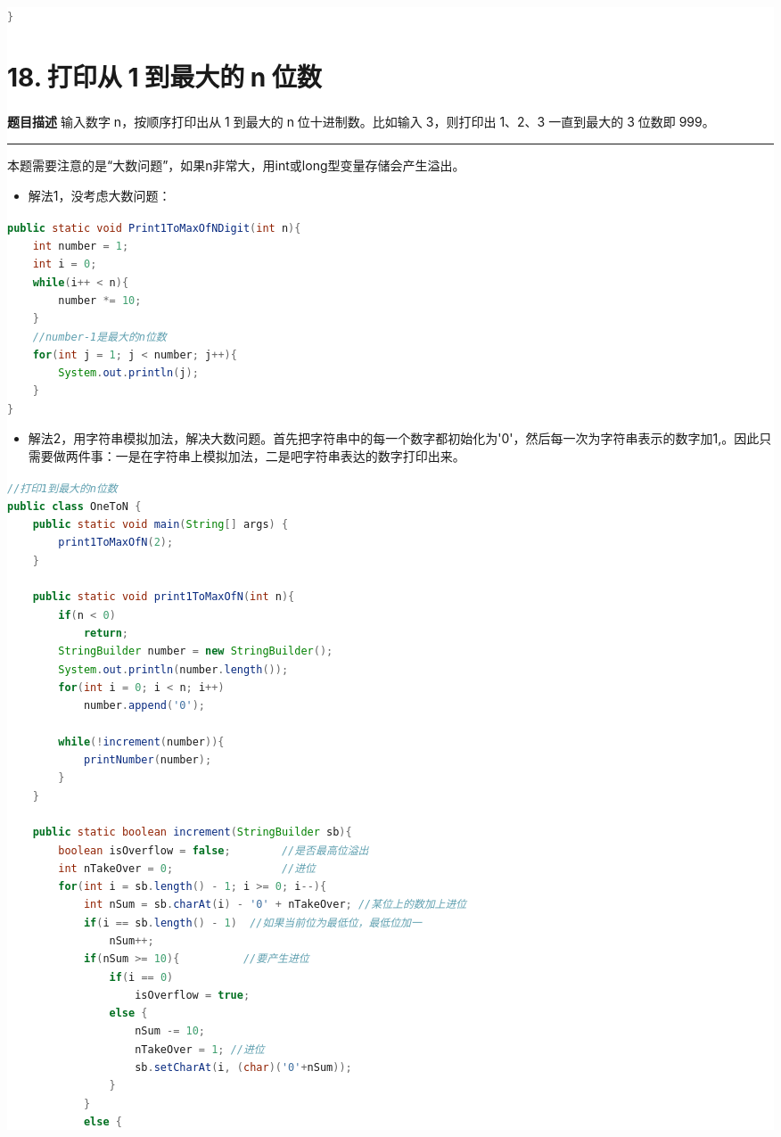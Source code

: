 ```java
}
```

# 18. 打印从 1 到最大的 n 位数
**题目描述**
输入数字 n，按顺序打印出从 1 到最大的 n 位十进制数。比如输入 3，则打印出 1、2、3 一直到最大的 3 位数即 999。

---
本题需要注意的是“大数问题”，如果n非常大，用int或long型变量存储会产生溢出。

- 解法1，没考虑大数问题：
```java
public static void Print1ToMaxOfNDigit(int n){
    int number = 1;
    int i = 0;
    while(i++ < n){
        number *= 10;
    }
    //number-1是最大的n位数
    for(int j = 1; j < number; j++){
        System.out.println(j);
    }
}
```

- 解法2，用字符串模拟加法，解决大数问题。首先把字符串中的每一个数字都初始化为'0'，然后每一次为字符串表示的数字加1,。因此只需要做两件事：一是在字符串上模拟加法，二是吧字符串表达的数字打印出来。
```java
//打印1到最大的n位数
public class OneToN {
    public static void main(String[] args) {
        print1ToMaxOfN(2);
    }

    public static void print1ToMaxOfN(int n){
        if(n < 0)
            return;
        StringBuilder number = new StringBuilder();
        System.out.println(number.length());
        for(int i = 0; i < n; i++)
            number.append('0');

        while(!increment(number)){
            printNumber(number);
        }
    }

    public static boolean increment(StringBuilder sb){
        boolean isOverflow = false;        //是否最高位溢出
        int nTakeOver = 0;                 //进位
        for(int i = sb.length() - 1; i >= 0; i--){
            int nSum = sb.charAt(i) - '0' + nTakeOver; //某位上的数加上进位
            if(i == sb.length() - 1)  //如果当前位为最低位，最低位加一
                nSum++;
            if(nSum >= 10){          //要产生进位
                if(i == 0)
                    isOverflow = true;
                else {
                    nSum -= 10;
                    nTakeOver = 1; //进位
                    sb.setCharAt(i, (char)('0'+nSum));
                }
            }
            else {
```